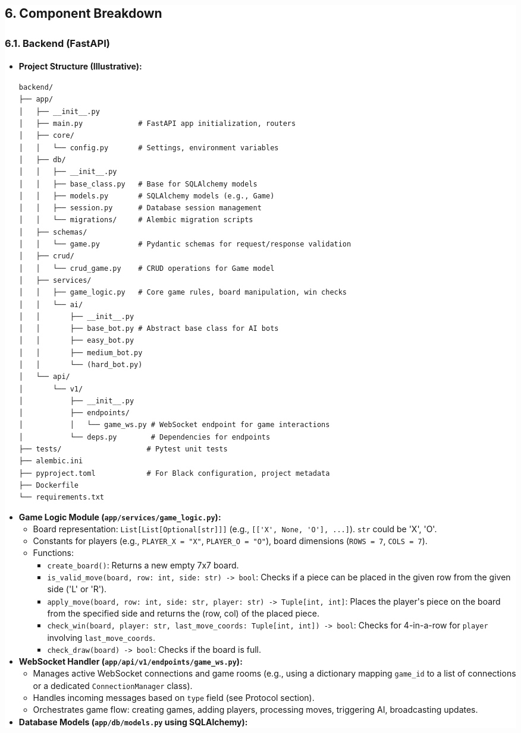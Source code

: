 ## 6. Component Breakdown

### 6.1. Backend (FastAPI)

*   **Project Structure (Illustrative):**
    ```
    backend/
    ├── app/
    │   ├── __init__.py
    │   ├── main.py             # FastAPI app initialization, routers
    │   ├── core/
    │   │   └── config.py       # Settings, environment variables
    │   ├── db/
    │   │   ├── __init__.py
    │   │   ├── base_class.py   # Base for SQLAlchemy models
    │   │   ├── models.py       # SQLAlchemy models (e.g., Game)
    │   │   ├── session.py      # Database session management
    │   │   └── migrations/     # Alembic migration scripts
    │   ├── schemas/
    │   │   └── game.py         # Pydantic schemas for request/response validation
    │   ├── crud/
    │   │   └── crud_game.py    # CRUD operations for Game model
    │   ├── services/
    │   │   ├── game_logic.py   # Core game rules, board manipulation, win checks
    │   │   └── ai/
    │   │       ├── __init__.py
    │   │       ├── base_bot.py # Abstract base class for AI bots
    │   │       ├── easy_bot.py
    │   │       ├── medium_bot.py
    │   │       └── (hard_bot.py)
    │   └── api/
    │       └── v1/
    │           ├── __init__.py
    │           ├── endpoints/
    │           │   └── game_ws.py # WebSocket endpoint for game interactions
    │           └── deps.py        # Dependencies for endpoints
    ├── tests/                    # Pytest unit tests
    ├── alembic.ini
    ├── pyproject.toml            # For Black configuration, project metadata
    ├── Dockerfile
    └── requirements.txt
    ```
*   **Game Logic Module (`app/services/game_logic.py`):**
    *   Board representation: `List[List[Optional[str]]]` (e.g., `[['X', None, 'O'], ...]`). `str` could be 'X', 'O'.
    *   Constants for players (e.g., `PLAYER_X = "X"`, `PLAYER_O = "O"`), board dimensions (`ROWS = 7`, `COLS = 7`).
    *   Functions:
        *   `create_board()`: Returns a new empty 7x7 board.
        *   `is_valid_move(board, row: int, side: str) -> bool`: Checks if a piece can be placed in the given row from the given side ('L' or 'R').
        *   `apply_move(board, row: int, side: str, player: str) -> Tuple[int, int]`: Places the player's piece on the board from the specified side and returns the (row, col) of the placed piece.
        *   `check_win(board, player: str, last_move_coords: Tuple[int, int]) -> bool`: Checks for 4-in-a-row for `player` involving `last_move_coords`.
        *   `check_draw(board) -> bool`: Checks if the board is full.
*   **WebSocket Handler (`app/api/v1/endpoints/game_ws.py`):**
    *   Manages active WebSocket connections and game rooms (e.g., using a dictionary mapping `game_id` to a list of connections or a dedicated `ConnectionManager` class).
    *   Handles incoming messages based on `type` field (see Protocol section).
    *   Orchestrates game flow: creating games, adding players, processing moves, triggering AI, broadcasting updates.
*   **Database Models (`app/db/models.py` using SQLAlchemy):**